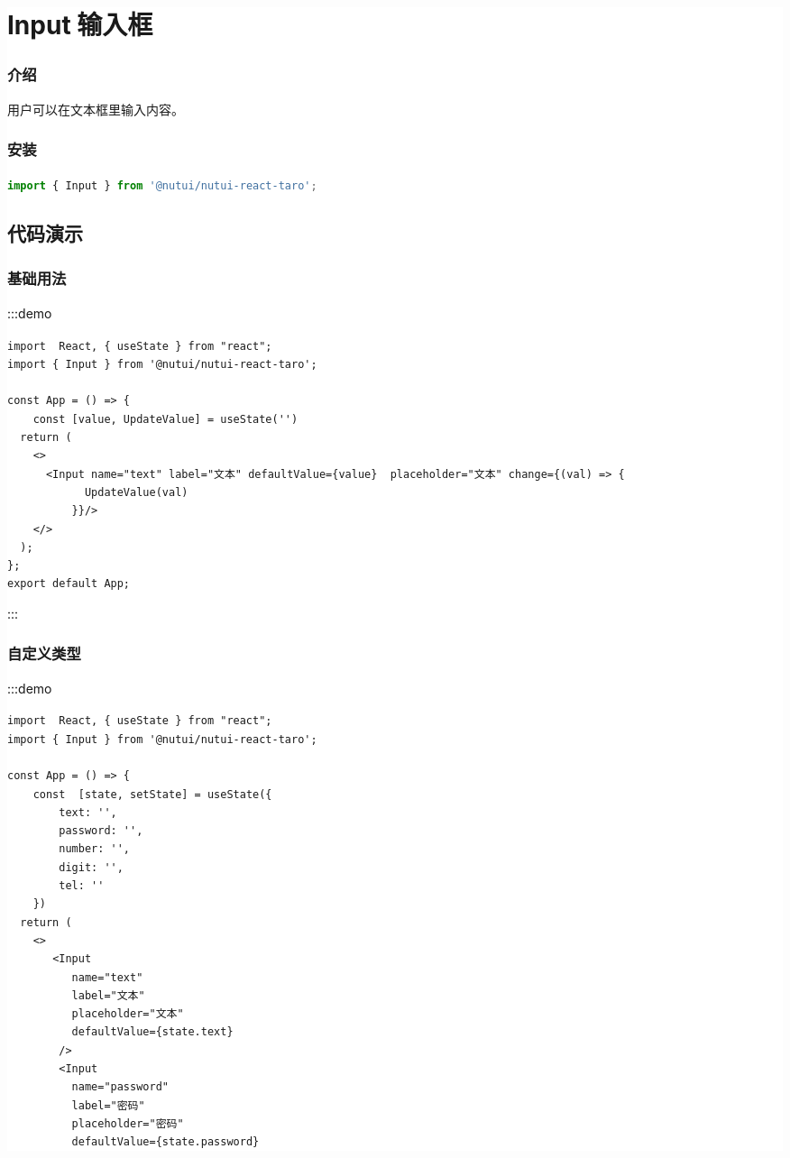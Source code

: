 # Input 输入框

### 介绍

用户可以在文本框里输入内容。

### 安装

```javascript
import { Input } from '@nutui/nutui-react-taro';
```

## 代码演示

### 基础用法

:::demo
```tsx
import  React, { useState } from "react";
import { Input } from '@nutui/nutui-react-taro';

const App = () => {
    const [value, UpdateValue] = useState('')
  return (
    <>
      <Input name="text" label="文本" defaultValue={value}  placeholder="文本" change={(val) => {
            UpdateValue(val)
          }}/>
    </>
  );
};
export default App;
```
:::


### 自定义类型

:::demo
```tsx
import  React, { useState } from "react";
import { Input } from '@nutui/nutui-react-taro';

const App = () => {
    const  [state, setState] = useState({
        text: '',
        password: '',
        number: '',
        digit: '',
        tel: ''
    })
  return (
    <>
       <Input
          name="text"
          label="文本" 
          placeholder="文本" 
          defaultValue={state.text}
        />
        <Input
          name="password"
          label="密码" 
          placeholder="密码"
          defaultValue={state.password}
```